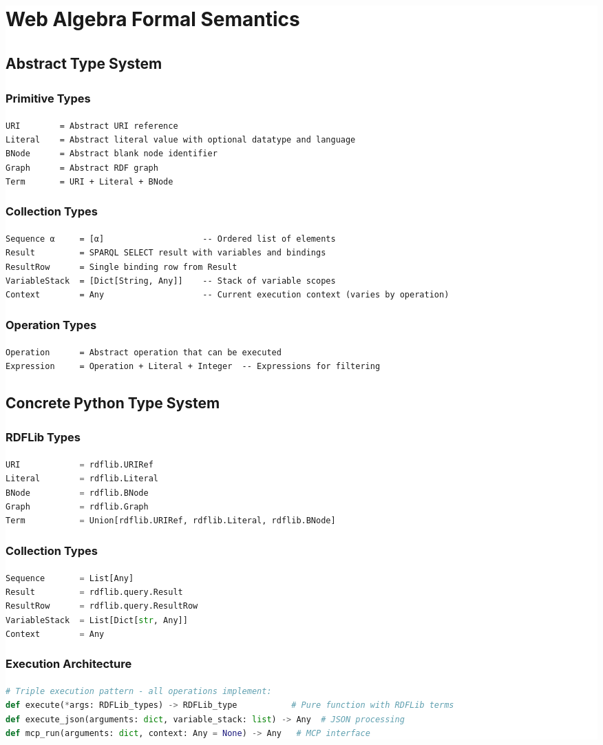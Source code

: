 # Web Algebra Formal Semantics

## Abstract Type System

### Primitive Types
```
URI        = Abstract URI reference
Literal    = Abstract literal value with optional datatype and language
BNode      = Abstract blank node identifier
Graph      = Abstract RDF graph
Term       = URI + Literal + BNode
```

### Collection Types
```
Sequence α     = [α]                    -- Ordered list of elements
Result         = SPARQL SELECT result with variables and bindings  
ResultRow      = Single binding row from Result
VariableStack  = [Dict[String, Any]]    -- Stack of variable scopes
Context        = Any                    -- Current execution context (varies by operation)
```

### Operation Types
```
Operation      = Abstract operation that can be executed
Expression     = Operation + Literal + Integer  -- Expressions for filtering
```

## Concrete Python Type System

### RDFLib Types
```python
URI            = rdflib.URIRef
Literal        = rdflib.Literal  
BNode          = rdflib.BNode
Graph          = rdflib.Graph
Term           = Union[rdflib.URIRef, rdflib.Literal, rdflib.BNode]
```

### Collection Types  
```python
Sequence       = List[Any]
Result         = rdflib.query.Result
ResultRow      = rdflib.query.ResultRow
VariableStack  = List[Dict[str, Any]]
Context        = Any
```

### Execution Architecture
```python
# Triple execution pattern - all operations implement:
def execute(*args: RDFLib_types) -> RDFLib_type           # Pure function with RDFLib terms
def execute_json(arguments: dict, variable_stack: list) -> Any  # JSON processing 
def mcp_run(arguments: dict, context: Any = None) -> Any   # MCP interface
```
